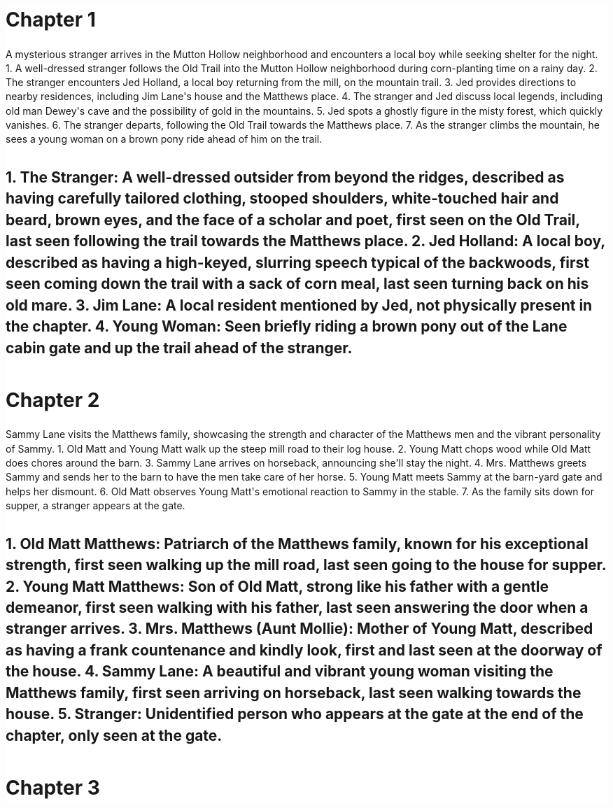 # Chapter 1
<synopsis>
A mysterious stranger arrives in the Mutton Hollow neighborhood and encounters a local boy while seeking shelter for the night.
</synopsis>

<events>
1. A well-dressed stranger follows the Old Trail into the Mutton Hollow neighborhood during corn-planting time on a rainy day.
2. The stranger encounters Jed Holland, a local boy returning from the mill, on the mountain trail.
3. Jed provides directions to nearby residences, including Jim Lane's house and the Matthews place.
4. The stranger and Jed discuss local legends, including old man Dewey's cave and the possibility of gold in the mountains.
5. Jed spots a ghostly figure in the misty forest, which quickly vanishes.
6. The stranger departs, following the Old Trail towards the Matthews place.
7. As the stranger climbs the mountain, he sees a young woman on a brown pony ride ahead of him on the trail.
</events>

<characters>1. The Stranger: A well-dressed outsider from beyond the ridges, described as having carefully tailored clothing, stooped shoulders, white-touched hair and beard, brown eyes, and the face of a scholar and poet, first seen on the Old Trail, last seen following the trail towards the Matthews place.
2. Jed Holland: A local boy, described as having a high-keyed, slurring speech typical of the backwoods, first seen coming down the trail with a sack of corn meal, last seen turning back on his old mare.
3. Jim Lane: A local resident mentioned by Jed, not physically present in the chapter.
4. Young Woman: Seen briefly riding a brown pony out of the Lane cabin gate and up the trail ahead of the stranger.</characters>
----------------
# Chapter 2
<synopsis>
Sammy Lane visits the Matthews family, showcasing the strength and character of the Matthews men and the vibrant personality of Sammy.
</synopsis>

<events>
1. Old Matt and Young Matt walk up the steep mill road to their log house.
2. Young Matt chops wood while Old Matt does chores around the barn.
3. Sammy Lane arrives on horseback, announcing she'll stay the night.
4. Mrs. Matthews greets Sammy and sends her to the barn to have the men take care of her horse.
5. Young Matt meets Sammy at the barn-yard gate and helps her dismount.
6. Old Matt observes Young Matt's emotional reaction to Sammy in the stable.
7. As the family sits down for supper, a stranger appears at the gate.
</events>

<characters>1. Old Matt Matthews: Patriarch of the Matthews family, known for his exceptional strength, first seen walking up the mill road, last seen going to the house for supper.
2. Young Matt Matthews: Son of Old Matt, strong like his father with a gentle demeanor, first seen walking with his father, last seen answering the door when a stranger arrives.
3. Mrs. Matthews (Aunt Mollie): Mother of Young Matt, described as having a frank countenance and kindly look, first and last seen at the doorway of the house.
4. Sammy Lane: A beautiful and vibrant young woman visiting the Matthews family, first seen arriving on horseback, last seen walking towards the house.
5. Stranger: Unidentified person who appears at the gate at the end of the chapter, only seen at the gate.</characters>
----------------
# Chapter 3
<synopsis>